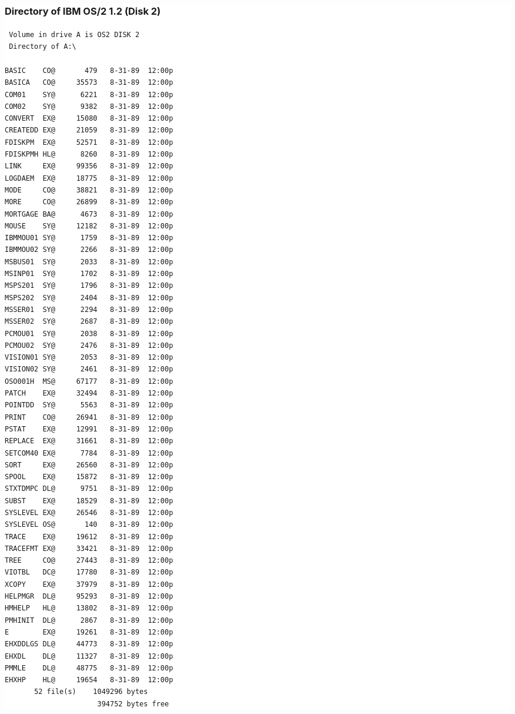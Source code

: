 ### Directory of IBM OS/2 1.2 (Disk 2)

     Volume in drive A is OS2 DISK 2
     Directory of A:\

    BASIC    CO@       479   8-31-89  12:00p
    BASICA   CO@     35573   8-31-89  12:00p
    COM01    SY@      6221   8-31-89  12:00p
    COM02    SY@      9382   8-31-89  12:00p
    CONVERT  EX@     15080   8-31-89  12:00p
    CREATEDD EX@     21059   8-31-89  12:00p
    FDISKPM  EX@     52571   8-31-89  12:00p
    FDISKPMH HL@      8260   8-31-89  12:00p
    LINK     EX@     99356   8-31-89  12:00p
    LOGDAEM  EX@     18775   8-31-89  12:00p
    MODE     CO@     38821   8-31-89  12:00p
    MORE     CO@     26899   8-31-89  12:00p
    MORTGAGE BA@      4673   8-31-89  12:00p
    MOUSE    SY@     12182   8-31-89  12:00p
    IBMMOU01 SY@      1759   8-31-89  12:00p
    IBMMOU02 SY@      2266   8-31-89  12:00p
    MSBUS01  SY@      2033   8-31-89  12:00p
    MSINP01  SY@      1702   8-31-89  12:00p
    MSPS201  SY@      1796   8-31-89  12:00p
    MSPS202  SY@      2404   8-31-89  12:00p
    MSSER01  SY@      2294   8-31-89  12:00p
    MSSER02  SY@      2687   8-31-89  12:00p
    PCMOU01  SY@      2038   8-31-89  12:00p
    PCMOU02  SY@      2476   8-31-89  12:00p
    VISION01 SY@      2053   8-31-89  12:00p
    VISION02 SY@      2461   8-31-89  12:00p
    OSO001H  MS@     67177   8-31-89  12:00p
    PATCH    EX@     32494   8-31-89  12:00p
    POINTDD  SY@      5563   8-31-89  12:00p
    PRINT    CO@     26941   8-31-89  12:00p
    PSTAT    EX@     12991   8-31-89  12:00p
    REPLACE  EX@     31661   8-31-89  12:00p
    SETCOM40 EX@      7784   8-31-89  12:00p
    SORT     EX@     26560   8-31-89  12:00p
    SPOOL    EX@     15872   8-31-89  12:00p
    STXTDMPC DL@      9751   8-31-89  12:00p
    SUBST    EX@     18529   8-31-89  12:00p
    SYSLEVEL EX@     26546   8-31-89  12:00p
    SYSLEVEL OS@       140   8-31-89  12:00p
    TRACE    EX@     19612   8-31-89  12:00p
    TRACEFMT EX@     33421   8-31-89  12:00p
    TREE     CO@     27443   8-31-89  12:00p
    VIOTBL   DC@     17780   8-31-89  12:00p
    XCOPY    EX@     37979   8-31-89  12:00p
    HELPMGR  DL@     95293   8-31-89  12:00p
    HMHELP   HL@     13802   8-31-89  12:00p
    PMHINIT  DL@      2867   8-31-89  12:00p
    E        EX@     19261   8-31-89  12:00p
    EHXDDLGS DL@     44773   8-31-89  12:00p
    EHXDL    DL@     11327   8-31-89  12:00p
    PMMLE    DL@     48775   8-31-89  12:00p
    EHXHP    HL@     19654   8-31-89  12:00p
           52 file(s)    1049296 bytes
                          394752 bytes free
